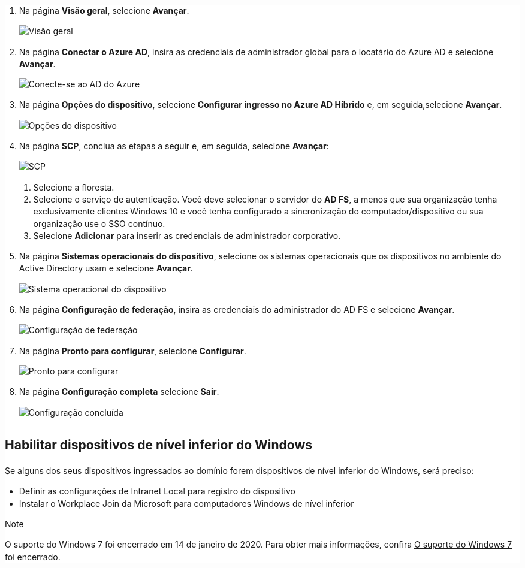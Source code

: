 1. Na página **Visão geral**, selecione **Avançar**.

   ![Visão geral](./media/hybrid-azuread-join-federated-domains/13.png)

1. Na página **Conectar o Azure AD**, insira as credenciais de administrador global para o locatário do Azure AD e selecione **Avançar**.

   ![Conecte-se ao AD do Azure](./media/hybrid-azuread-join-federated-domains/14.png)

1. Na página **Opções do dispositivo**, selecione **Configurar ingresso no Azure AD Híbrido** e, em seguida,selecione **Avançar**.

   ![Opções do dispositivo](./media/hybrid-azuread-join-federated-domains/15.png)

1. Na página **SCP**, conclua as etapas a seguir e, em seguida, selecione **Avançar**:

   ![SCP](./media/hybrid-azuread-join-federated-domains/16.png)

   1. Selecione a floresta.
   1. Selecione o serviço de autenticação. Você deve selecionar o servidor do **AD FS**, a menos que sua organização tenha exclusivamente clientes Windows 10 e você tenha configurado a sincronização do computador/dispositivo ou sua organização use o SSO contínuo.
   1. Selecione **Adicionar** para inserir as credenciais de administrador corporativo.

1. Na página **Sistemas operacionais do dispositivo**, selecione os sistemas operacionais que os dispositivos no ambiente do Active Directory usam e selecione **Avançar**.

   ![Sistema operacional do dispositivo](./media/hybrid-azuread-join-federated-domains/17.png)

1. Na página **Configuração de federação**, insira as credenciais do administrador do AD FS e selecione **Avançar**.

   ![Configuração de federação](./media/hybrid-azuread-join-federated-domains/18.png)

1. Na página **Pronto para configurar**, selecione **Configurar**.

   ![Pronto para configurar](./media/hybrid-azuread-join-federated-domains/19.png)

1. Na página **Configuração completa** selecione **Sair**.

   ![Configuração concluída](./media/hybrid-azuread-join-federated-domains/20.png)

## <a name="enable-windows-downlevel-devices"></a>Habilitar dispositivos de nível inferior do Windows

Se alguns dos seus dispositivos ingressados ao domínio forem dispositivos de nível inferior do Windows, será preciso:

- Definir as configurações de Intranet Local para registro do dispositivo
- Instalar o Workplace Join da Microsoft para computadores Windows de nível inferior

> [!NOTE]
> O suporte do Windows 7 foi encerrado em 14 de janeiro de 2020. Para obter mais informações, confira [O suporte do Windows 7 foi encerrado](https://support.microsoft.com/en-us/help/4057281/windows-7-support-ended-on-january-14-2020).


[1]: ./media/active-directory-conditional-access-automatic-device-registration-setup/12.png